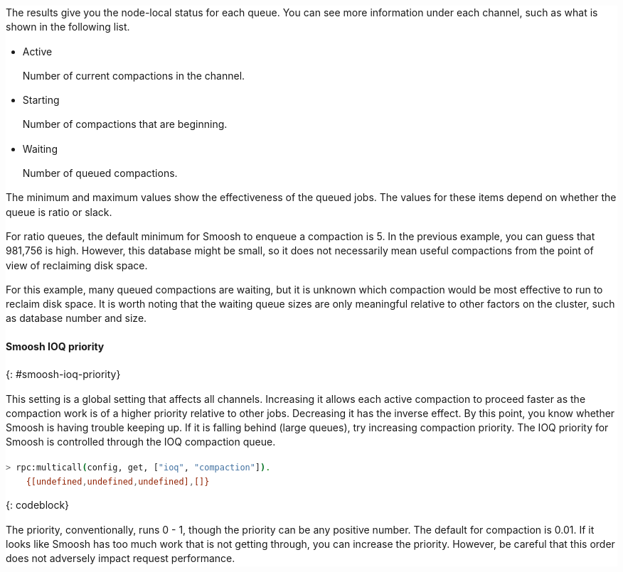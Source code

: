 The results give you the node-local status for each
queue. You can see more information under each channel,
such as what is shown in the following list.

-   Active

    Number of current compactions in the channel.

-   Starting

    Number of compactions that are beginning.

-   Waiting

    Number of queued compactions.

The minimum and maximum values show the effectiveness of
the queued jobs. The values for these items depend on
whether the queue is ratio or slack.

For ratio queues, the default minimum for Smoosh to
enqueue a compaction is 5. In the previous example, you
can guess that 981,756 is high. However, this database
might be small, so it does not necessarily mean useful
compactions from the point of view of reclaiming disk
space.

For this example, many queued compactions are waiting,
but it is unknown which compaction would be most
effective to run to reclaim disk space. It is worth
noting that the waiting queue sizes are only meaningful
relative to other factors on the cluster, such as
database number and size.

#### Smoosh IOQ priority
{: #smoosh-ioq-priority}

This setting is a global setting that affects all
channels. Increasing it allows each active compaction to
proceed faster as the compaction work is of a higher
priority relative to other jobs. Decreasing it has the
inverse effect. By this point, you know whether Smoosh
is having trouble keeping up. If it is falling behind (large queues),
try increasing compaction priority. The IOQ priority for
Smoosh is controlled through the IOQ compaction queue.

``` sh
> rpc:multicall(config, get, ["ioq", "compaction"]).
    {[undefined,undefined,undefined],[]}
```
{: codeblock}

The priority, conventionally, runs 0 - 1, though the priority
can be any positive number. The default for compaction
is 0.01. If it looks like Smoosh has too much work that
is not getting through, you can increase the priority.
However, be careful that this order does not adversely
impact request performance.
